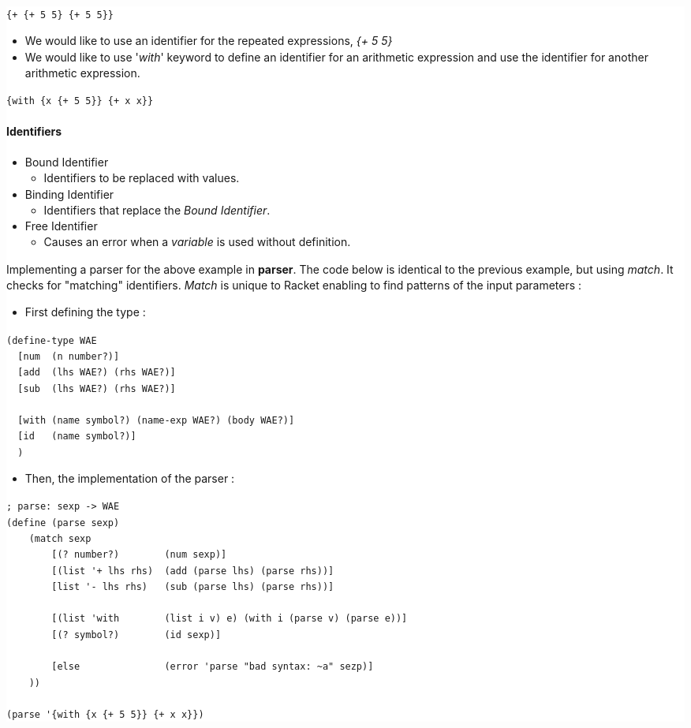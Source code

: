 ```
{+ {+ 5 5} {+ 5 5}}
```

* We would like to use an identifier for the repeated expressions, *{+ 5 5}*
* We would like to use '*with*' keyword to define an identifier for an arithmetic expression and use the identifier for another arithmetic expression.

```
{with {x {+ 5 5}} {+ x x}}
```

#### Identifiers
* Bound Identifier
    * Identifiers to be replaced with values.
* Binding Identifier
    * Identifiers that replace the *Bound Identifier*.
* Free Identifier
    * Causes an error when a *variable* is used without definition.

Implementing a parser for the above example in **parser**.
The code below is identical to the previous example, but using *match*.
It checks for "matching" identifiers.
*Match* is unique to Racket enabling to find patterns of the input parameters :
* First defining the type :

```
(define-type WAE
  [num 	(n number?)]
  [add 	(lhs WAE?) (rhs WAE?)]
  [sub 	(lhs WAE?) (rhs WAE?)]
  
  [with (name symbol?) (name-exp WAE?) (body WAE?)]
  [id 	(name symbol?)]
  )
```

* Then, the implementation of the parser :

```
; parse: sexp -> WAE
(define (parse sexp)
	(match sexp
    	[(? number?) 		(num sexp)]
        [(list '+ lhs rhs) 	(add (parse lhs) (parse rhs))]
        [list '- lhs rhs) 	(sub (parse lhs) (parse rhs))]
                
        [(list 'with 		(list i v) e) (with i (parse v) (parse e))]
        [(? symbol?) 		(id sexp)]
                
        [else 				(error 'parse "bad syntax: ~a" sezp)]
    ))
    
(parse '{with {x {+ 5 5}} {+ x x}})
```
